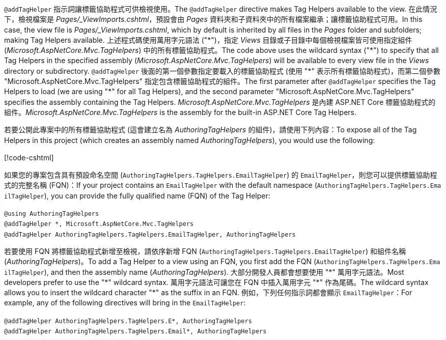 <span data-ttu-id="0322b-141">`@addTagHelper` 指示詞讓標籤協助程式可供檢視使用。</span><span class="sxs-lookup"><span data-stu-id="0322b-141">The `@addTagHelper` directive makes Tag Helpers available to the view.</span></span> <span data-ttu-id="0322b-142">在此情況下，檢視檔案是 *Pages/_ViewImports.cshtml*，預設會由 *Pages* 資料夾和子資料夾中的所有檔案繼承；讓標籤協助程式可用。</span><span class="sxs-lookup"><span data-stu-id="0322b-142">In this case, the view file is *Pages/_ViewImports.cshtml*, which by default is inherited by all files in the *Pages* folder and subfolders; making Tag Helpers available.</span></span> <span data-ttu-id="0322b-143">上述程式碼使用萬用字元語法 ("\*")，指定 *Views* 目錄或子目錄中每個檢視檔案皆可使用指定組件 (*Microsoft.AspNetCore.Mvc.TagHelpers*) 中的所有標籤協助程式。</span><span class="sxs-lookup"><span data-stu-id="0322b-143">The code above uses the wildcard syntax ("\*") to specify that all Tag Helpers in the specified assembly (*Microsoft.AspNetCore.Mvc.TagHelpers*) will be available to every view file in the *Views* directory or subdirectory.</span></span> <span data-ttu-id="0322b-144">`@addTagHelper` 後面的第一個參數指定要載入的標籤協助程式 (使用 "\*" 表示所有標籤協助程式)，而第二個參數 "Microsoft.AspNetCore.Mvc.TagHelpers" 指定包含標籤協助程式的組件。</span><span class="sxs-lookup"><span data-stu-id="0322b-144">The first parameter after `@addTagHelper` specifies the Tag Helpers to load (we are using "\*" for all Tag Helpers), and the second parameter "Microsoft.AspNetCore.Mvc.TagHelpers" specifies the assembly containing the Tag Helpers.</span></span> <span data-ttu-id="0322b-145">*Microsoft.AspNetCore.Mvc.TagHelpers* 是內建 ASP.NET Core 標籤協助程式的組件。</span><span class="sxs-lookup"><span data-stu-id="0322b-145">*Microsoft.AspNetCore.Mvc.TagHelpers* is the assembly for the built-in ASP.NET Core Tag Helpers.</span></span>

<span data-ttu-id="0322b-146">若要公開此專案中的所有標籤協助程式 (這會建立名為 *AuthoringTagHelpers* 的組件)，請使用下列內容：</span><span class="sxs-lookup"><span data-stu-id="0322b-146">To expose all of the Tag Helpers in this project (which creates an assembly named *AuthoringTagHelpers*), you would use the following:</span></span>

[!code-cshtml[](../../../mvc/views/tag-helpers/authoring/sample/AuthoringTagHelpers/src/AuthoringTagHelpers/Views/_ViewImportsCopy.cshtml?highlight=3)]

<span data-ttu-id="0322b-147">如果您的專案包含具有預設命名空間 (`AuthoringTagHelpers.TagHelpers.EmailTagHelper`) 的 `EmailTagHelper`，則您可以提供標籤協助程式的完整名稱 (FQN)：</span><span class="sxs-lookup"><span data-stu-id="0322b-147">If your project contains an `EmailTagHelper` with the default namespace (`AuthoringTagHelpers.TagHelpers.EmailTagHelper`), you can provide the fully qualified name (FQN) of the Tag Helper:</span></span>

```cshtml
@using AuthoringTagHelpers
@addTagHelper *, Microsoft.AspNetCore.Mvc.TagHelpers
@addTagHelper AuthoringTagHelpers.TagHelpers.EmailTagHelper, AuthoringTagHelpers
```

<span data-ttu-id="0322b-148">若要使用 FQN 將標籤協助程式新增至檢視，請依序新增 FQN (`AuthoringTagHelpers.TagHelpers.EmailTagHelper`) 和組件名稱 (*AuthoringTagHelpers*)。</span><span class="sxs-lookup"><span data-stu-id="0322b-148">To add a Tag Helper to a view using an FQN, you first add the FQN (`AuthoringTagHelpers.TagHelpers.EmailTagHelper`), and then the assembly name (*AuthoringTagHelpers*).</span></span> <span data-ttu-id="0322b-149">大部分開發人員都會想要使用 "\*" 萬用字元語法。</span><span class="sxs-lookup"><span data-stu-id="0322b-149">Most developers prefer to use the  "\*" wildcard syntax.</span></span> <span data-ttu-id="0322b-150">萬用字元語法可讓您在 FQN 中插入萬用字元 "\*" 作為尾碼。</span><span class="sxs-lookup"><span data-stu-id="0322b-150">The wildcard syntax allows you to insert the wildcard character "\*" as the suffix in an FQN.</span></span> <span data-ttu-id="0322b-151">例如，下列任何指示詞都會顯示 `EmailTagHelper`：</span><span class="sxs-lookup"><span data-stu-id="0322b-151">For example, any of the following directives will bring in the `EmailTagHelper`:</span></span>

```cshtml
@addTagHelper AuthoringTagHelpers.TagHelpers.E*, AuthoringTagHelpers
@addTagHelper AuthoringTagHelpers.TagHelpers.Email*, AuthoringTagHelpers
```
